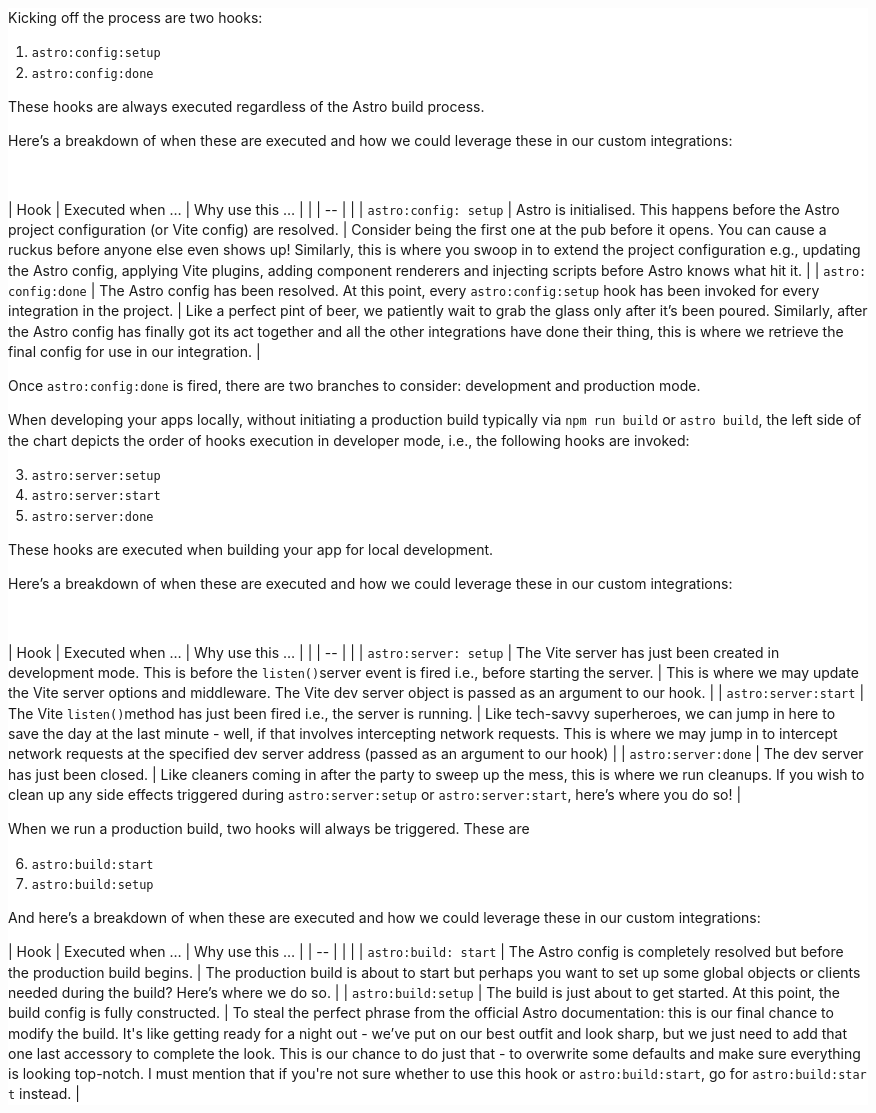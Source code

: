 Kicking off the process are two hooks:

1.  `astro:config:setup`
2.  `astro:config:done`

These hooks are always executed regardless of the Astro build process.

Here’s a breakdown of when these are executed and how we could leverage these in our custom integrations:

<br />

| Hook | Executed when … | Why use this … |
| | -- | |
| `astro:config: setup` | Astro is initialised. This happens before the Astro project configuration (or Vite config) are resolved. | Consider being the first one at the pub before it opens. You can cause a ruckus before anyone else even shows up! Similarly, this is where you swoop in to extend the project configuration e.g., updating the Astro config, applying Vite plugins, adding component renderers and injecting scripts before Astro knows what hit it. |
| `astro:config:done` | The Astro config has been resolved. At this point, every `astro:config:setup` hook has been invoked for every integration in the project. | Like a perfect pint of beer, we patiently wait to grab the glass only after it’s been poured. Similarly, after the Astro config has finally got its act together and all the other integrations have done their thing, this is where we retrieve the final config for use in our integration. |

Once `astro:config:done` is fired, there are two branches to consider: development and production mode.

When developing your apps locally, without initiating a production build typically via `npm run build` or `astro build`, the left side of the chart depicts the order of hooks execution in developer mode, i.e., the following hooks are invoked:

3. `astro:server:setup`
4. `astro:server:start`
5. `astro:server:done`

These hooks are executed when building your app for local development.

Here’s a breakdown of when these are executed and how we could leverage these in our custom integrations:

<br />

| Hook | Executed when … | Why use this … |
| | -- | |
| `astro:server: setup` | The Vite server has just been created in development mode. This is before the `listen()`server event is fired i.e., before starting the server. | This is where we may update the Vite server options and middleware. The Vite dev server object is passed as an argument to our hook. |
| `astro:server:start` | The Vite `listen()`method has just been fired i.e., the server is running. | Like tech-savvy superheroes, we can jump in here to save the day at the last minute - well, if that involves intercepting network requests. This is where we may jump in to intercept network requests at the specified dev server address (passed as an argument to our hook) |
| `astro:server:done` | The dev server has just been closed. | Like cleaners coming in after the party to sweep up the mess, this is where we run cleanups. If you wish to clean up any side effects triggered during `astro:server:setup` or `astro:server:start`, here’s where you do so! |

When we run a production build, two hooks will always be triggered. These are

6. `astro:build:start`
7. `astro:build:setup`

And here’s a breakdown of when these are executed and how we could leverage these in our custom integrations:

| Hook | Executed when … | Why use this … |
| -- | | |
| `astro:build: start` | The Astro config is completely resolved but before the production build begins. | The production build is about to start but perhaps you want to set up some global objects or clients needed during the build? Here’s where we do so. |
| `astro:build:setup` | The build is just about to get started. At this point, the build config is fully constructed. | To steal the perfect phrase from the official Astro documentation: this is our final chance to modify the build. It's like getting ready for a night out - we’ve put on our best outfit and look sharp, but we just need to add that one last accessory to complete the look. This is our chance to do just that - to overwrite some defaults and make sure everything is looking top-notch. I must mention that if you're not sure whether to use this hook or `astro:build:start`, go for `astro:build:start` instead. |
